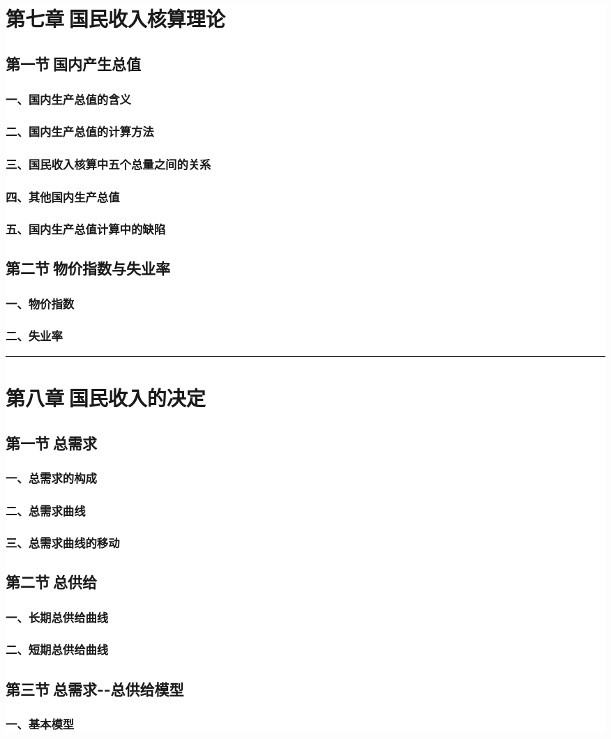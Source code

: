 # 第七章 国民收入核算理论

## 第一节 国内产生总值

### 一、国内生产总值的含义

### 二、国内生产总值的计算方法

### 三、国民收入核算中五个总量之间的关系

### 四、其他国内生产总值

### 五、国内生产总值计算中的缺陷

## 第二节 物价指数与失业率

### 一、物价指数

### 二、失业率

---

# 第八章 国民收入的决定

## 第一节 总需求

### 一、总需求的构成

### 二、总需求曲线

### 三、总需求曲线的移动

## 第二节 总供给

### 一、长期总供给曲线

### 二、短期总供给曲线


## 第三节 总需求--总供给模型


### 一、基本模型
